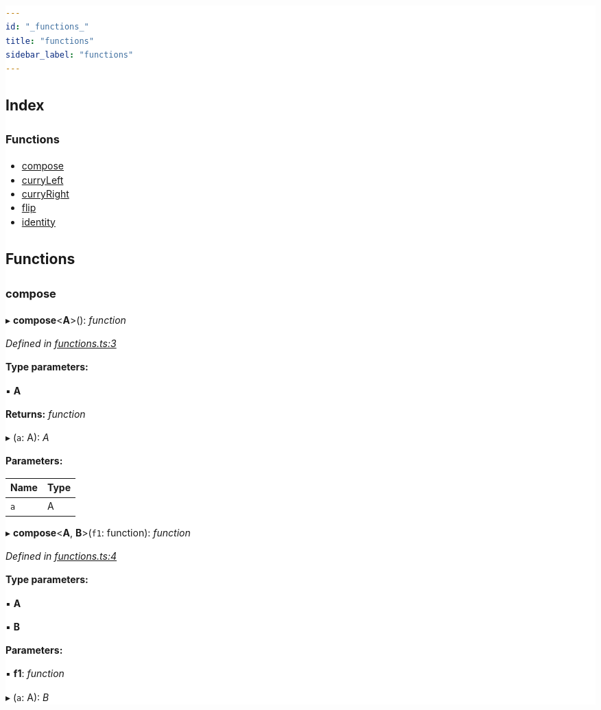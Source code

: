 ```yaml
---
id: "_functions_"
title: "functions"
sidebar_label: "functions"
---
```


## Index

### Functions

* [compose](_functions_.md#compose)
* [curryLeft](_functions_.md#const-curryleft)
* [curryRight](_functions_.md#curryright)
* [flip](_functions_.md#flip)
* [identity](_functions_.md#const-identity)

## Functions

###  compose

▸ **compose**<**A**>(): *function*

*Defined in [functions.ts:3](https://github.com/fponticelli/tempo/blob/master/std/src/functions.ts#L3)*

**Type parameters:**

▪ **A**

**Returns:** *function*

▸ (`a`: A): *A*

**Parameters:**

Name | Type |
------ | ------ |
`a` | A |

▸ **compose**<**A**, **B**>(`f1`: function): *function*

*Defined in [functions.ts:4](https://github.com/fponticelli/tempo/blob/master/std/src/functions.ts#L4)*

**Type parameters:**

▪ **A**

▪ **B**

**Parameters:**

▪ **f1**: *function*

▸ (`a`: A): *B*
